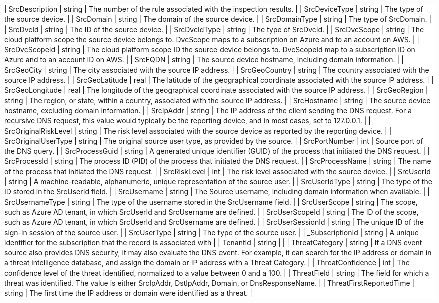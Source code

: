 | SrcDescription | string | The number of the rule associated with the inspection results. |
| SrcDeviceType | string | The type of the source device. |
| SrcDomain | string | The domain of the source device. |
| SrcDomainType | string | The type of SrcDomain. |
| SrcDvcId | string | The ID of the source device. |
| SrcDvcIdType | string | The type of SrcDvcId. |
| SrcDvcScope | string | The cloud platform scope the source device belongs to. DvcScope maps to a subscription on Azure and to an account on AWS. |
| SrcDvcScopeId | string | The cloud platform scope ID the source device belongs to. DvcScopeId map to a subscription ID on Azure and to an account ID on AWS. |
| SrcFQDN | string | The source device hostname, including domain information. |
| SrcGeoCity | string | The city associated with the source IP address. |
| SrcGeoCountry | string | The country associated with the source IP address. |
| SrcGeoLatitude | real | The latitude of the geographical coordinate associated with the source IP address. |
| SrcGeoLongitude | real | The longitude of the geographical coordinate associated with the source IP address. |
| SrcGeoRegion | string | The region, or state, within a country, associated with the source IP address. |
| SrcHostname | string | The source device hostname, excluding domain information. |
| SrcIpAddr | string | The IP address of the client sending the DNS request. For a recursive DNS request, this value would typically be the reporting device, and in most cases, set to 127.0.0.1. |
| SrcOriginalRiskLevel | string | The risk level associated with the source device as reported by the reporting device. |
| SrcOriginalUserType | string | The original source user type, as provided by the source. |
| SrcPortNumber | int | Source port of the DNS query. |
| SrcProcessGuid | string | A generated unique identifier (GUID) of the process that initiated the DNS request. |
| SrcProcessId | string | The process ID (PID) of the process that initiated the DNS request. |
| SrcProcessName | string | The name of the process that initiated the DNS request. |
| SrcRiskLevel | int | The risk level associated with the source device. |
| SrcUserId | string | A machine-readable, alphanumeric, unique representation of the source user. |
| SrcUserIdType | string | The type of the ID stored in the SrcUserId field. |
| SrcUsername | string | The Source username, including domain information when available. |
| SrcUsernameType | string | The type of the username stored in the SrcUsername field. |
| SrcUserScope | string | The scope, such as Azure AD tenant, in which SrcUserId and SrcUsername are defined. |
| SrcUserScopeId | string | The ID of the scope, such as Azure AD tenant, in which SrcUserId and SrcUsername are defined. |
| SrcUserSessionId | string | The unique ID of the sign-in session of the source user. |
| SrcUserType | string | The type of the source user. |
| _SubscriptionId | string | A unique identifier for the subscription that the record is associated with |
| TenantId | string |  |
| ThreatCategory | string | If a DNS event source also provides DNS security, it may also evaluate the DNS event. For example, it can search for the IP address or domain in a threat intelligence database, and assign the domain or IP address with a Threat Category. |
| ThreatConfidence | int | The confidence level of the threat identified, normalized to a value between 0 and a 100. |
| ThreatField | string | The field for which a threat was identified. The value is either SrcIpAddr, DstIpAddr, Domain, or DnsResponseName. |
| ThreatFirstReportedTime | string | The first time the IP address or domain were identified as a threat. |